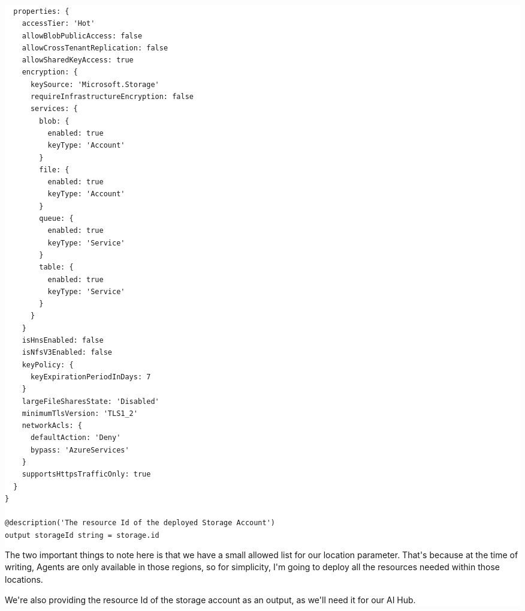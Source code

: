 ```bicep
  properties: {
    accessTier: 'Hot'
    allowBlobPublicAccess: false
    allowCrossTenantReplication: false
    allowSharedKeyAccess: true
    encryption: {
      keySource: 'Microsoft.Storage'
      requireInfrastructureEncryption: false
      services: {
        blob: {
          enabled: true
          keyType: 'Account'
        }
        file: {
          enabled: true
          keyType: 'Account'
        }
        queue: {
          enabled: true
          keyType: 'Service'
        }
        table: {
          enabled: true
          keyType: 'Service'
        }
      }
    }
    isHnsEnabled: false
    isNfsV3Enabled: false
    keyPolicy: {
      keyExpirationPeriodInDays: 7
    }
    largeFileSharesState: 'Disabled'
    minimumTlsVersion: 'TLS1_2'
    networkAcls: {
      defaultAction: 'Deny'
      bypass: 'AzureServices'
    }
    supportsHttpsTrafficOnly: true
  }
}

@description('The resource Id of the deployed Storage Account')
output storageId string = storage.id
```

The two important things to note here is that we have a small allowed list for our location parameter. That's because at the time of writing, Agents are only available in those regions, so for simplicity, I'm going to deploy all the resources needed within those locations.

We're also providing the resource Id of the storage account as an output, as we'll need it for our AI Hub.
